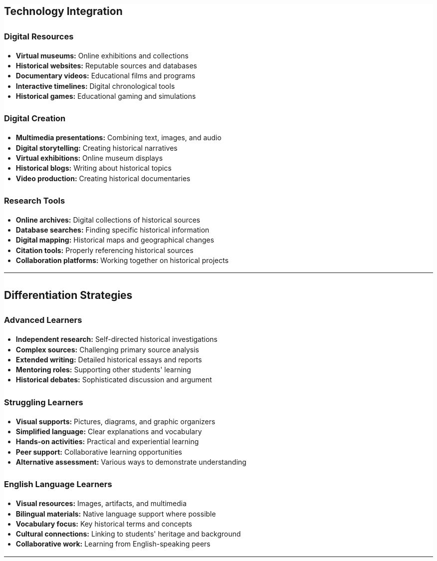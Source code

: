
## Technology Integration

### Digital Resources
- **Virtual museums:** Online exhibitions and collections
- **Historical websites:** Reputable sources and databases
- **Documentary videos:** Educational films and programs
- **Interactive timelines:** Digital chronological tools
- **Historical games:** Educational gaming and simulations

### Digital Creation
- **Multimedia presentations:** Combining text, images, and audio
- **Digital storytelling:** Creating historical narratives
- **Virtual exhibitions:** Online museum displays
- **Historical blogs:** Writing about historical topics
- **Video production:** Creating historical documentaries

### Research Tools
- **Online archives:** Digital collections of historical sources
- **Database searches:** Finding specific historical information
- **Digital mapping:** Historical maps and geographical changes
- **Citation tools:** Properly referencing historical sources
- **Collaboration platforms:** Working together on historical projects

---

## Differentiation Strategies

### Advanced Learners
- **Independent research:** Self-directed historical investigations
- **Complex sources:** Challenging primary source analysis
- **Extended writing:** Detailed historical essays and reports
- **Mentoring roles:** Supporting other students' learning
- **Historical debates:** Sophisticated discussion and argument

### Struggling Learners
- **Visual supports:** Pictures, diagrams, and graphic organizers
- **Simplified language:** Clear explanations and vocabulary
- **Hands-on activities:** Practical and experiential learning
- **Peer support:** Collaborative learning opportunities
- **Alternative assessment:** Various ways to demonstrate understanding

### English Language Learners
- **Visual resources:** Images, artifacts, and multimedia
- **Bilingual materials:** Native language support where possible
- **Vocabulary focus:** Key historical terms and concepts
- **Cultural connections:** Linking to students' heritage and background
- **Collaborative work:** Learning from English-speaking peers

---